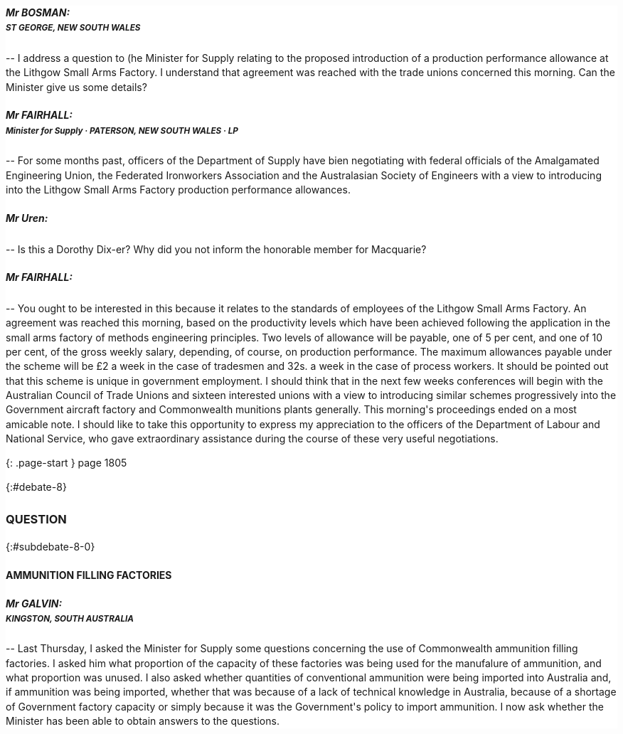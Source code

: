 ##### Mr BOSMAN:<br><small class="text-muted">ST GEORGE, NEW SOUTH WALES</small>

--  I address a question to (he Minister for Supply relating to the proposed introduction of a production performance allowance at the Lithgow Small Arms Factory. I understand that agreement was reached with the trade unions concerned this morning. Can the Minister give us some details? 

##### Mr FAIRHALL:<br><small class="text-muted">Minister for Supply &middot; PATERSON, NEW SOUTH WALES &middot; LP</small>

-- For some months past, officers of the Department of Supply have bien negotiating with federal officials of the Amalgamated Engineering Union, the Federated Ironworkers Association and the Australasian Society of Engineers with a view to introducing into the Lithgow Small Arms Factory production performance allowances. 

##### Mr Uren:

--  Is this a Dorothy Dix-er? Why did you not inform the honorable member for Macquarie? 

##### Mr FAIRHALL:

-- You ought to be interested in this because it relates to the standards of employees of the Lithgow Small Arms Factory. An agreement was reached this morning, based on the productivity levels which have been achieved following the application in the small arms factory of methods engineering principles. Two levels of allowance will be payable, one of 5 per cent, and one of 10 per cent, of the gross weekly salary, depending, of course, on production performance. The maximum allowances payable under the scheme will be £2 a week in the case of tradesmen and 32s. a week in the case of process workers. It should be pointed out that this scheme is unique in government employment. I should think that in the next few weeks conferences will begin with the Australian Council of Trade Unions and sixteen interested unions with a view to introducing similar schemes progressively into the Government aircraft factory and Commonwealth munitions plants generally. This morning's proceedings ended on a most amicable note. I should like to take this opportunity to express my appreciation to the officers of the Department of Labour and National Service, who gave extraordinary assistance during the course of these very useful negotiations. 

{: .page-start }
page 1805

{:#debate-8}
### QUESTION

{:#subdebate-8-0}
#### AMMUNITION FILLING FACTORIES

##### Mr GALVIN:<br><small class="text-muted">KINGSTON, SOUTH AUSTRALIA</small>

-- Last Thursday, I asked the Minister for Supply some questions concerning the use of Commonwealth ammunition filling factories. I asked him what proportion of the capacity of these factories was being used for the manufalure of ammunition, and what proportion was unused. I also asked whether quantities of conventional ammunition were being imported into Australia and, if ammunition was being imported, whether that was because of a lack of technical knowledge in Australia, because of a shortage of Government factory capacity or simply because it was the Government's policy to import ammunition. I now ask whether the Minister has been able to obtain answers to the questions. 

